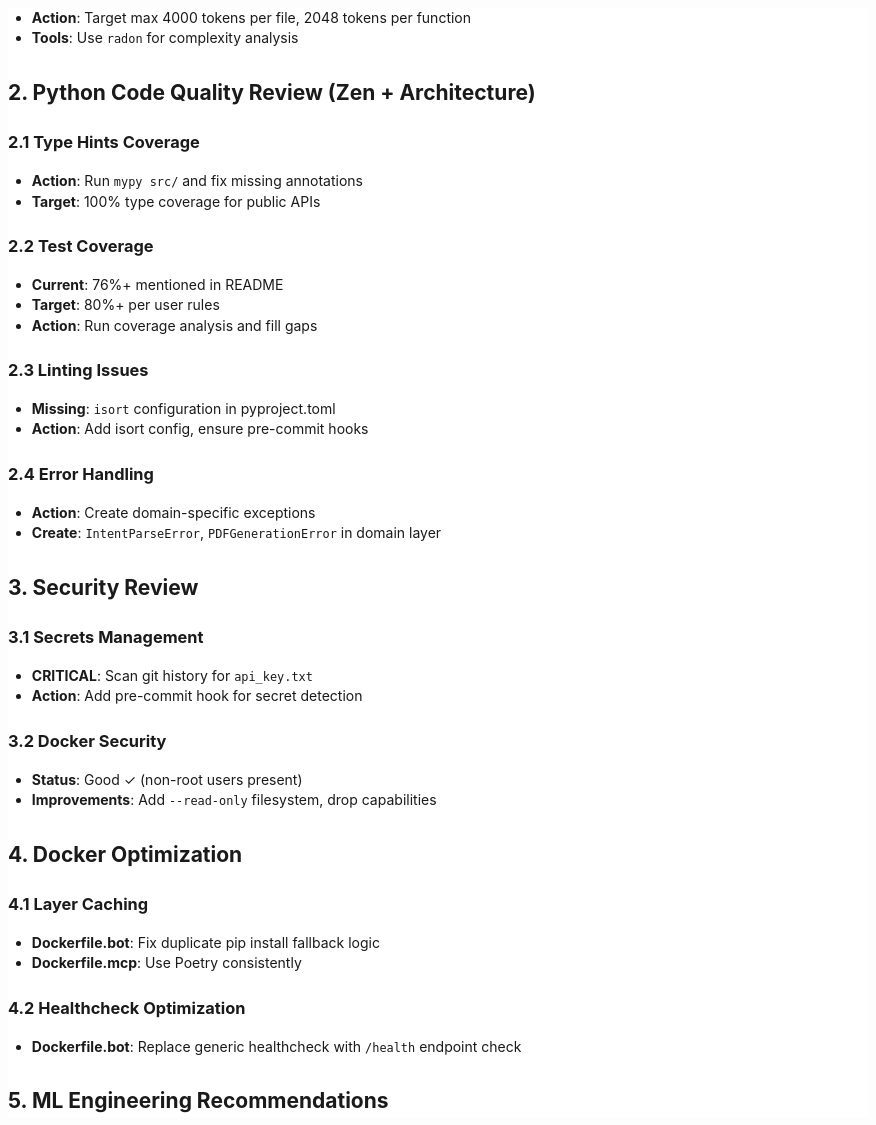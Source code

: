 - **Action**: Target max 4000 tokens per file, 2048 tokens per function
- **Tools**: Use `radon` for complexity analysis

## 2. Python Code Quality Review (Zen + Architecture)

### 2.1 Type Hints Coverage

- **Action**: Run `mypy src/` and fix missing annotations
- **Target**: 100% type coverage for public APIs

### 2.2 Test Coverage

- **Current**: 76%+ mentioned in README
- **Target**: 80%+ per user rules
- **Action**: Run coverage analysis and fill gaps

### 2.3 Linting Issues

- **Missing**: `isort` configuration in pyproject.toml
- **Action**: Add isort config, ensure pre-commit hooks

### 2.4 Error Handling

- **Action**: Create domain-specific exceptions
- **Create**: `IntentParseError`, `PDFGenerationError` in domain layer

## 3. Security Review

### 3.1 Secrets Management

- **CRITICAL**: Scan git history for `api_key.txt`
- **Action**: Add pre-commit hook for secret detection

### 3.2 Docker Security

- **Status**: Good ✓ (non-root users present)
- **Improvements**: Add `--read-only` filesystem, drop capabilities

## 4. Docker Optimization

### 4.1 Layer Caching

- **Dockerfile.bot**: Fix duplicate pip install fallback logic
- **Dockerfile.mcp**: Use Poetry consistently

### 4.2 Healthcheck Optimization

- **Dockerfile.bot**: Replace generic healthcheck with `/health` endpoint check

## 5. ML Engineering Recommendations
